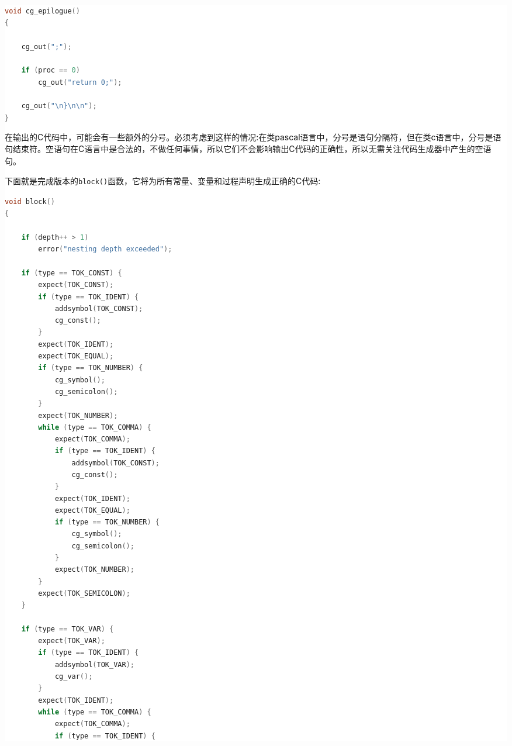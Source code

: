 ```c
void cg_epilogue()
{

    cg_out(";");

    if (proc == 0)
        cg_out("return 0;");

    cg_out("\n}\n\n");
}
```

在输出的C代码中，可能会有一些额外的分号。必须考虑到这样的情况:在类pascal语言中，分号是语句分隔符，但在类c语言中，分号是语句结束符。空语句在C语言中是合法的，不做任何事情，所以它们不会影响输出C代码的正确性，所以无需关注代码生成器中产生的空语句。

下面就是完成版本的`block()`函数，它将为所有常量、变量和过程声明生成正确的C代码:

```c
void block()
{

    if (depth++ > 1)
        error("nesting depth exceeded");

    if (type == TOK_CONST) {
        expect(TOK_CONST);
        if (type == TOK_IDENT) {
            addsymbol(TOK_CONST);
            cg_const();
        }
        expect(TOK_IDENT);
        expect(TOK_EQUAL);
        if (type == TOK_NUMBER) {
            cg_symbol();
            cg_semicolon();
        }
        expect(TOK_NUMBER);
        while (type == TOK_COMMA) {
            expect(TOK_COMMA);
            if (type == TOK_IDENT) {
                addsymbol(TOK_CONST);
                cg_const();
            }
            expect(TOK_IDENT);
            expect(TOK_EQUAL);
            if (type == TOK_NUMBER) {
                cg_symbol();
                cg_semicolon();
            }
            expect(TOK_NUMBER);
        }
        expect(TOK_SEMICOLON);
    }

    if (type == TOK_VAR) {
        expect(TOK_VAR);
        if (type == TOK_IDENT) {
            addsymbol(TOK_VAR);
            cg_var();
        }
        expect(TOK_IDENT);
        while (type == TOK_COMMA) {
            expect(TOK_COMMA);
            if (type == TOK_IDENT) {
```